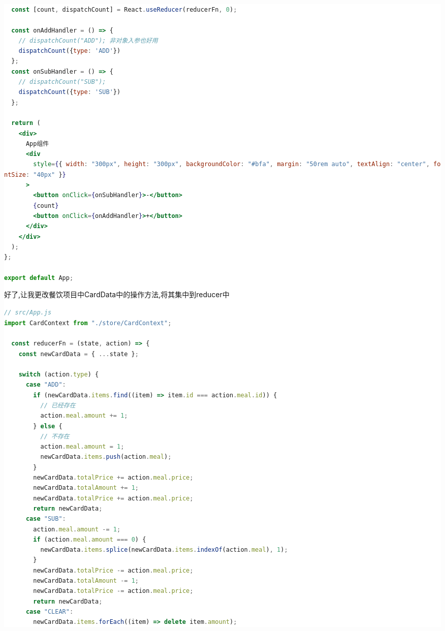 ```jsx
  const [count, dispatchCount] = React.useReducer(reducerFn, 0);

  const onAddHandler = () => {
    // dispatchCount("ADD"); 非对象入参也好用
    dispatchCount({type: 'ADD'})
  };
  const onSubHandler = () => {
    // dispatchCount("SUB");
    dispatchCount({type: 'SUB'})
  };

  return (
    <div>
      App组件
      <div
        style={{ width: "300px", height: "300px", backgroundColor: "#bfa", margin: "50rem auto", textAlign: "center", fontSize: "40px" }}
      >
        <button onClick={onSubHandler}>-</button>
        {count}
        <button onClick={onAddHandler}>+</button>
      </div>
    </div>
  );
};

export default App;
```



好了,让我更改餐饮项目中CardData中的操作方法,将其集中到reducer中

```jsx
// src/App.js
import CardContext from "./store/CardContext";

  const reducerFn = (state, action) => {
    const newCardData = { ...state };

    switch (action.type) {
      case "ADD":
        if (newCardData.items.find((item) => item.id === action.meal.id)) {
          // 已经存在
          action.meal.amount += 1;
        } else {
          // 不存在
          action.meal.amount = 1;
          newCardData.items.push(action.meal);
        }
        newCardData.totalPrice += action.meal.price;
        newCardData.totalAmount += 1;
        newCardData.totalPrice += action.meal.price;
        return newCardData;
      case "SUB":
        action.meal.amount -= 1;
        if (action.meal.amount === 0) {
          newCardData.items.splice(newCardData.items.indexOf(action.meal), 1);
        }
        newCardData.totalPrice -= action.meal.price;
        newCardData.totalAmount -= 1;
        newCardData.totalPrice -= action.meal.price;
        return newCardData;
      case "CLEAR":
        newCardData.items.forEach((item) => delete item.amount);
```